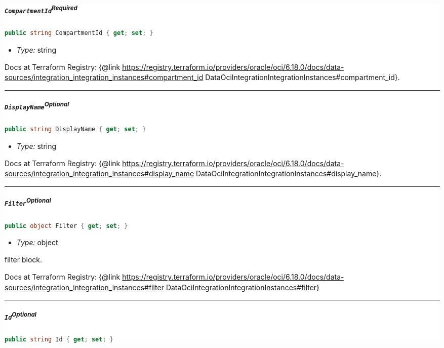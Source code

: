##### `CompartmentId`<sup>Required</sup> <a name="CompartmentId" id="rhizo-co-terraform-provider-oci.dataOciIntegrationIntegrationInstances.DataOciIntegrationIntegrationInstancesConfig.property.compartmentId"></a>

```csharp
public string CompartmentId { get; set; }
```

- *Type:* string

Docs at Terraform Registry: {@link https://registry.terraform.io/providers/oracle/oci/6.18.0/docs/data-sources/integration_integration_instances#compartment_id DataOciIntegrationIntegrationInstances#compartment_id}.

---

##### `DisplayName`<sup>Optional</sup> <a name="DisplayName" id="rhizo-co-terraform-provider-oci.dataOciIntegrationIntegrationInstances.DataOciIntegrationIntegrationInstancesConfig.property.displayName"></a>

```csharp
public string DisplayName { get; set; }
```

- *Type:* string

Docs at Terraform Registry: {@link https://registry.terraform.io/providers/oracle/oci/6.18.0/docs/data-sources/integration_integration_instances#display_name DataOciIntegrationIntegrationInstances#display_name}.

---

##### `Filter`<sup>Optional</sup> <a name="Filter" id="rhizo-co-terraform-provider-oci.dataOciIntegrationIntegrationInstances.DataOciIntegrationIntegrationInstancesConfig.property.filter"></a>

```csharp
public object Filter { get; set; }
```

- *Type:* object

filter block.

Docs at Terraform Registry: {@link https://registry.terraform.io/providers/oracle/oci/6.18.0/docs/data-sources/integration_integration_instances#filter DataOciIntegrationIntegrationInstances#filter}

---

##### `Id`<sup>Optional</sup> <a name="Id" id="rhizo-co-terraform-provider-oci.dataOciIntegrationIntegrationInstances.DataOciIntegrationIntegrationInstancesConfig.property.id"></a>

```csharp
public string Id { get; set; }
```
